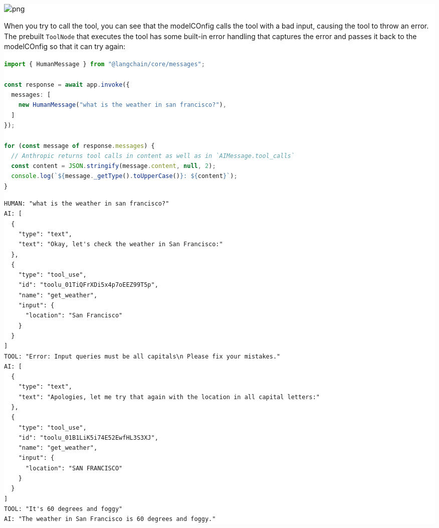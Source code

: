 
    
![png](tool-calling-errors_files/tool-calling-errors_4_0.png)
    


When you try to call the tool, you can see that the modelCOnfig calls the tool with a bad input, causing the tool to throw an error. The prebuilt `ToolNode` that executes the tool has some built-in error handling that captures the error and passes it back to the modelCOnfig so that it can try again:


```typescript
import { HumanMessage } from "@langchain/core/messages";

const response = await app.invoke({
  messages: [
    new HumanMessage("what is the weather in san francisco?"),
  ]
});

for (const message of response.messages) {
  // Anthropic returns tool calls in content as well as in `AIMessage.tool_calls`
  const content = JSON.stringify(message.content, null, 2);
  console.log(`${message._getType().toUpperCase()}: ${content}`);
}
```

    HUMAN: "what is the weather in san francisco?"
    AI: [
      {
        "type": "text",
        "text": "Okay, let's check the weather in San Francisco:"
      },
      {
        "type": "tool_use",
        "id": "toolu_01TiQFrXDi5x4p7oEEZ99T5p",
        "name": "get_weather",
        "input": {
          "location": "San Francisco"
        }
      }
    ]
    TOOL: "Error: Input queries must be all capitals\n Please fix your mistakes."
    AI: [
      {
        "type": "text",
        "text": "Apologies, let me try that again with the location in all capital letters:"
      },
      {
        "type": "tool_use",
        "id": "toolu_01B1LiK5i74E52EwfHL3S3XJ",
        "name": "get_weather",
        "input": {
          "location": "SAN FRANCISCO"
        }
      }
    ]
    TOOL: "It's 60 degrees and foggy"
    AI: "The weather in San Francisco is 60 degrees and foggy."
